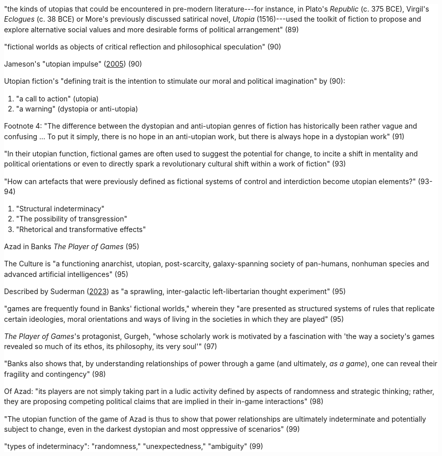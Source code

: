 "the kinds of utopias that could be encountered in pre-modern literature---for instance, in Plato's *Republic* (c. 375 BCE), Virgil's *Eclogues* (c. 38 BCE) or More's previously discussed satirical novel, *Utopia* (1516)---used the toolkit of fiction to propose and explore alternative social values and more desirable forms of political arrangement" (89)

"fictional worlds as objects of critical reflection and philosophical speculation" (90)

Jameson's "utopian impulse" ([2005](https://www.versobooks.com/books/243-archaeologies-of-the-future)) (90)

Utopian fiction's "defining trait is the intention to stimulate our moral and political imagination" by (90):

1. "a call to action" (utopia)
2. "a warning" (dystopia or anti-utopia)

Footnote 4: "The difference between the dystopian and anti-utopian genres of fiction has historically been rather vague and confusing ... To put it simply, there is no hope in an anti-utopian work, but there is always hope in a dystopian work" (91)

"In their utopian function, fictional games are often used to suggest the potential for change, to incite a shift in mentality and political orientations or even to directly spark a revolutionary cultural shift within a work of fiction" (93)

"How can artefacts that were previously defined as fictional systems of control and interdiction become utopian elements?" (93-94)

1. "Structural indeterminacy"
2. "The possibility of transgression"
3. "Rhetorical and transformative effects"

Azad in Banks *The Player of Games* (95)

The Culture is "a functioning anarchist, utopian, post-scarcity, galaxy-spanning society of pan-humans, nonhuman species and advanced artificial intelligences" (95)

Described by Suderman ([2023](https://reason.com/2013/09/15/the-endless-lives-of-iain-m-banks/)) as "a sprawling, inter-galactic left-libertarian thought experiment" (95)

"games are frequently found in Banks' fictional worlds," wherein they "are presented as structured systems of rules that replicate certain ideologies, moral orientations and ways of living in the societies in which they are played" (95)

*The Player of Games*'s protagonist, Gurgeh, "whose scholarly work is motivated by a fascination with 'the way a society's games revealed so much of its ethos, its philosophy, its very soul'" (97)

"Banks also shows that, by understanding relationships of power through a game (and ultimately, *as a game*), one can reveal their fragility and contingency" (98)

Of Azad: "its players are not simply taking part in a ludic activity defined by aspects of randomness and strategic thinking; rather, they are proposing competing political claims that are implied in their in-game interactions" (98)

"The utopian function of the game of Azad is thus to show that power relationships are ultimately indeterminate and potentially subject to change, even in the darkest dystopian and most oppressive of scenarios" (99)

"types of indeterminacy": "randomness," "unexpectedness," "ambiguity" (99)
